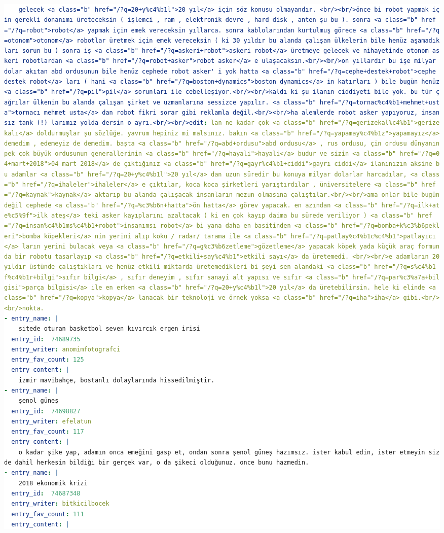 ```yaml
    gelecek <a class="b" href="/?q=20+y%c4%b1l">20 yıl</a> için söz konusu olmayandır. <br/><br/>önce bi robot yapmak için gerekli donanımı üreteceksin ( işlemci , ram , elektronik devre , hard disk , anten şu bu ). sonra <a class="b" href="/?q=robot">robot</a> yapmak için emek vereceksin yıllarca. sonra kablolarından kurtulmuş görece <a class="b" href="/?q=otonom">otonom</a> robotlar üretmek için emek vereceksin ( ki 30 yıldır bu alanda çalışan ülkelerin bile henüz aşamadıkları sorun bu ) sonra iş <a class="b" href="/?q=askeri+robot">askeri robot</a> üretmeye gelecek ve nihayetinde otonom askeri robotlardan <a class="b" href="/?q=robot+asker">robot asker</a> e ulaşacaksın.<br/><br/>on yıllardır bu işe milyar dolar akıtan abd ordusunun bile henüz cephede robot asker' i yok hatta <a class="b" href="/?q=cephe+destek+robot">cephe destek robot</a> ları ( hani <a class="b" href="/?q=boston+dynamics">boston dynamics</a> in katırları ) bile bugün henüz <a class="b" href="/?q=pil">pil</a> sorunları ile cebelleşiyor.<br/><br/>kaldı ki şu ilanın ciddiyeti bile yok. bu tür çağrılar ülkenin bu alanda çalışan şirket ve uzmanlarına sessizce yapılır. <a class="b" href="/?q=tornac%c4%b1+mehmet+usta">tornacı mehmet usta</a> dan robot fikri sorar gibi reklamla değil.<br/><br/>ha alemlerde robot asker yapıyoruz, insansız tank (!) larımız yolda dersin o ayrı.<br/><br/>edit: lan ne kadar çok <a class="b" href="/?q=gerizekal%c4%b1">gerizekalı</a> doldurmuşlar şu sözlüğe. yavrum hepiniz mi malsınız. bakın <a class="b" href="/?q=yapamay%c4%b1z">yapamayız</a> demedim , edemeyiz de demedim. başta <a class="b" href="/?q=abd+ordusu">abd ordusu</a> , rus ordusu, çin ordusu dünyanın pek çok büyük ordusunun generallerinin <a class="b" href="/?q=hayali">hayali</a> budur ve sizin <a class="b" href="/?q=04+mart+2018">04 mart 2018</a> de çıktığınız <a class="b" href="/?q=gayr%c4%b1+ciddi">gayrı ciddi</a> ilanınızın aksine bu adamlar <a class="b" href="/?q=20+y%c4%b1l">20 yıl</a> dan uzun süredir bu konuya milyar dolarlar harcadılar, <a class="b" href="/?q=ihaleler">ihaleler</a> e çıktılar, koca koca şirketleri yarıştırdılar , üniversitelere <a class="b" href="/?q=kaynak">kaynak</a> aktarıp bu alanda çalışacak insanların mezun olmasına çalıştılar.<br/><br/>ama onlar bile bugün değil cephede <a class="b" href="/?q=%c3%b6n+hatta">ön hatta</a> görev yapacak. en azından <a class="b" href="/?q=ilk+ate%c5%9f">ilk ateş</a> teki asker kayıplarını azaltacak ( ki en çok kayıp daima bu sürede veriliyor ) <a class="b" href="/?q=insan%c4%b1ms%c4%b1+robot">insanımsı robot</a> bi yana daha en basitinden <a class="b" href="/?q=bomba+k%c3%b6pekleri">bomba köpekleri</a> nin yerini alıp koku / radar/ tarama ile <a class="b" href="/?q=patlay%c4%b1c%c4%b1">patlayıcı</a> ların yerini bulacak veya <a class="b" href="/?q=g%c3%b6zetleme">gözetleme</a> yapacak köpek yada küçük araç formunda bir robotu tasarlayıp <a class="b" href="/?q=etkili+say%c4%b1">etkili sayı</a> da üretemedi. <br/><br/>e adamların 20 yıldır üstünde çalıştıkları ve henüz etkili miktarda üretemedikleri bi şeyi sen alandaki <a class="b" href="/?q=s%c4%b1f%c4%b1r+bilgi">sıfır bilgi</a> , sıfır deneyim , sıfır sanayi alt yapısı ve sıfır <a class="b" href="/?q=par%c3%a7a+bilgisi">parça bilgisi</a> ile en erken <a class="b" href="/?q=20+y%c4%b1l">20 yıl</a> da üretebilirsin. hele ki elinde <a class="b" href="/?q=kopya">kopya</a> lanacak bir teknoloji ve örnek yoksa <a class="b" href="/?q=iha">iha</a> gibi.<br/><br/>nokta.
- entry_name: |
    sitede oturan basketbol seven kıvırcık ergen irisi
  entry_id:  74689735
  entry_writer: anomimfotografci
  entry_fav_count: 125
  entry_content: |
    izmir mavibahçe, bostanlı dolaylarında hissedilmiştir.
- entry_name: |
    şenol güneş
  entry_id:  74698827
  entry_writer: efelatun
  entry_fav_count: 117
  entry_content: |
    o kadar şike yap, adamın onca emeğini gasp et, ondan sonra şenol güneş hazımsız. ister kabul edin, ister etmeyin siz de dahil herkesin bildiği bir gerçek var, o da şikeci olduğunuz. once bunu hazmedin.
- entry_name: |
    2018 ekonomik krizi
  entry_id:  74687348
  entry_writer: bitkicilbocek
  entry_fav_count: 111
  entry_content: |
```